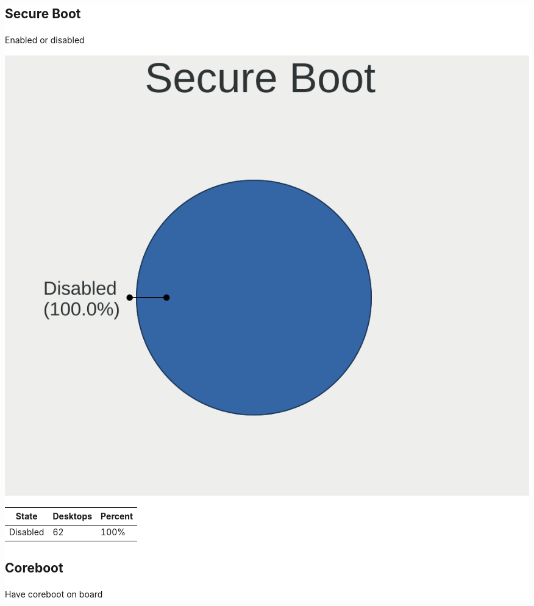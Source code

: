 Secure Boot
-----------

Enabled or disabled

![Secure Boot](./images/pie_chart/node_secureboot.svg)


| State    | Desktops | Percent |
|----------|----------|---------|
| Disabled | 62       | 100%    |

Coreboot
--------

Have coreboot on board
